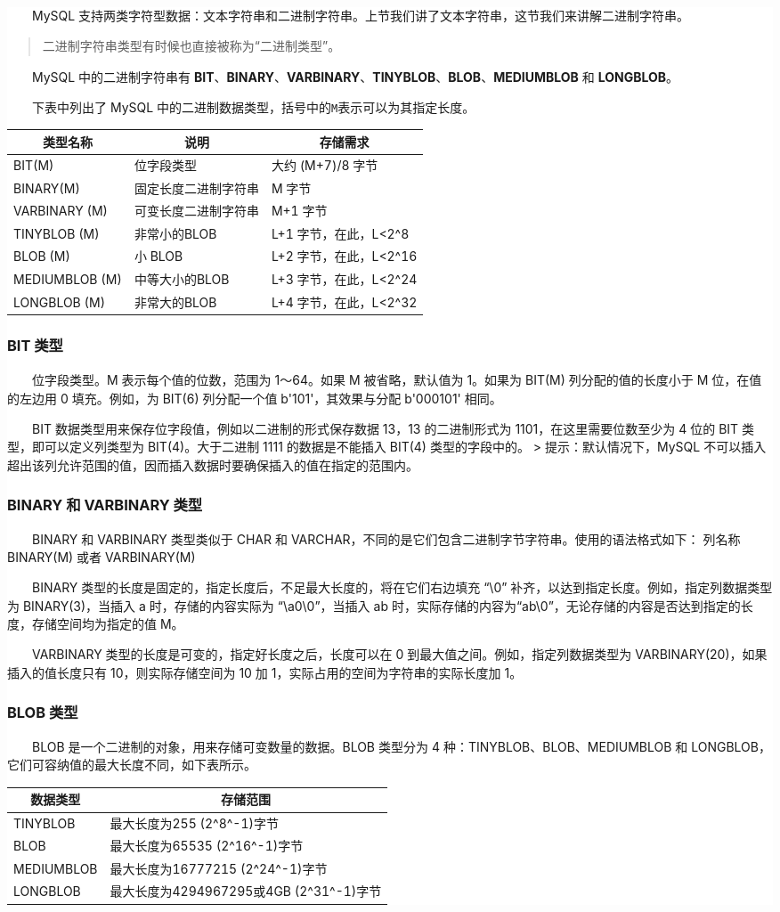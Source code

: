 　　MySQL 支持两类字符型数据：文本字符串和二进制字符串。上节我们讲了文本字符串，这节我们来讲解二进制字符串。 

> 二进制字符串类型有时候也直接被称为“二进制类型”。

　　MySQL 中的二进制字符串有 **BIT**、**BINARY**、**VARBINARY**、**TINYBLOB**、**BLOB**、**MEDIUMBLOB** 和 **LONGBLOB**。

　　下表中列出了 MySQL 中的二进制数据类型，括号中的`M`​表示可以为其指定长度。

|类型名称|说明|存储需求|
| ----------------| ----------------------| ------------------------|
|BIT(M)|位字段类型|大约 (M+7)/8 字节|
|BINARY(M)|固定长度二进制字符串|M 字节|
|VARBINARY (M)|可变长度二进制字符串|M+1 字节|
|TINYBLOB (M)|非常小的BLOB|L+1 字节，在此，L<2^8|
|BLOB (M)|小 BLOB|L+2 字节，在此，L<2^16|
|MEDIUMBLOB (M)|中等大小的BLOB|L+3 字节，在此，L<2^24|
|LONGBLOB (M)|非常大的BLOB|L+4 字节，在此，L<2^32|

### BIT 类型

　　位字段类型。M 表示每个值的位数，范围为 1～64。如果 M 被省略，默认值为 1。如果为 BIT(M) 列分配的值的长度小于 M 位，在值的左边用 0 填充。例如，为 BIT(6) 列分配一个值 b'101'，其效果与分配 b'000101' 相同。

　　BIT 数据类型用来保存位字段值，例如以二进制的形式保存数据 13，13 的二进制形式为 1101，在这里需要位数至少为 4 位的 BIT 类型，即可以定义列类型为 BIT(4)。大于二进制 1111 的数据是不能插入 BIT(4) 类型的字段中的。 >  提示：默认情况下，MySQL 不可以插入超出该列允许范围的值，因而插入数据时要确保插入的值在指定的范围内。

### BINARY 和 VARBINARY 类型

　　BINARY 和 VARBINARY 类型类似于 CHAR 和 VARCHAR，不同的是它们包含二进制字节字符串。使用的语法格式如下：  列名称 BINARY(M) 或者 VARBINARY(M)

　　BINARY 类型的长度是固定的，指定长度后，不足最大长度的，将在它们右边填充 “\0” 补齐，以达到指定长度。例如，指定列数据类型为 BINARY(3)，当插入 a 时，存储的内容实际为 “\a0\0”，当插入 ab 时，实际存储的内容为“ab\0”，无论存储的内容是否达到指定的长度，存储空间均为指定的值 M。

　　VARBINARY 类型的长度是可变的，指定好长度之后，长度可以在 0 到最大值之间。例如，指定列数据类型为 VARBINARY(20)，如果插入的值长度只有 10，则实际存储空间为 10 加 1，实际占用的空间为字符串的实际长度加 1。 

### BLOB 类型

　　BLOB 是一个二进制的对象，用来存储可变数量的数据。BLOB 类型分为 4 种：TINYBLOB、BLOB、MEDIUMBLOB 和 LONGBLOB，它们可容纳值的最大长度不同，如下表所示。

|数据类型|存储范围|
| ------------| -------------------------------------|
|TINYBLOB|最大长度为255 (2^8^-1)字节|
|BLOB|最大长度为65535 (2^16^-1)字节|
|MEDIUMBLOB|最大长度为16777215 (2^24^-1)字节|
|LONGBLOB|最大长度为4294967295或4GB (2^31^-1)字节|
